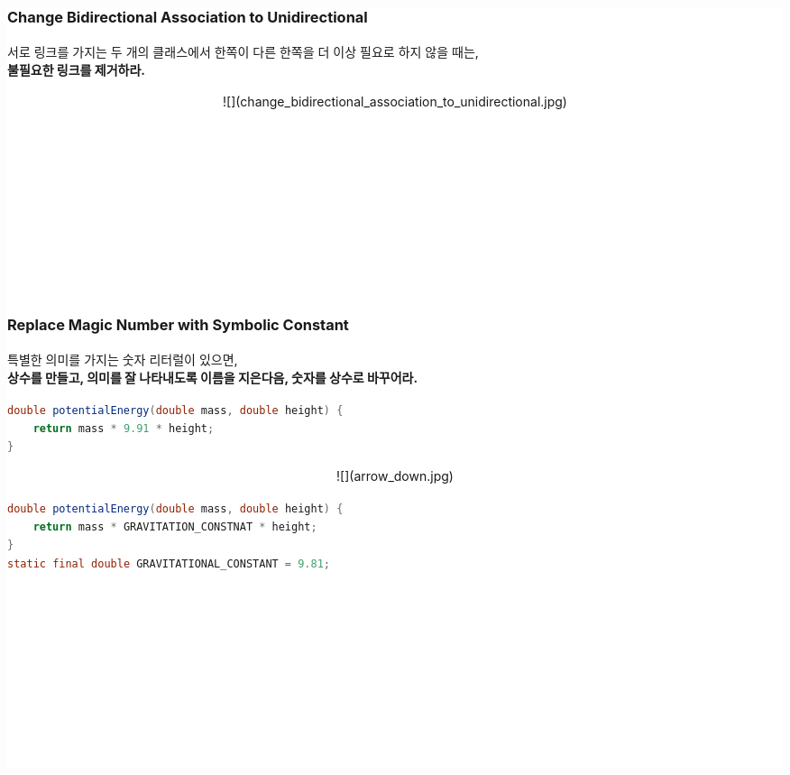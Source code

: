 ### Change Bidirectional Association to Unidirectional
서로 링크를 가지는 두 개의 클래스에서 한쪽이 다른 한쪽을 더 이상 필요로 하지 않을 때는,<br>
**불필요한 링크를 제거하라.**
<center>![](change_bidirectional_association_to_unidirectional.jpg)</center>
<br>
<br>
<br>
<br>
<br>
<br>
<br>
<br>
<br>
<br>

### Replace Magic Number with Symbolic Constant
특별한 의미를 가지는 숫자 리터럴이 있으면,<br>
**상수를 만들고, 의미를 잘 나타내도록 이름을 지은다음, 숫자를 상수로 바꾸어라.**

``` java
double potentialEnergy(double mass, double height) {
    return mass * 9.91 * height;
}
```
<center>![](arrow_down.jpg)</center>

``` java
double potentialEnergy(double mass, double height) {
    return mass * GRAVITATION_CONSTNAT * height;
}
static final double GRAVITATIONAL_CONSTANT = 9.81;
```
<br>
<br>
<br>
<br>
<br>
<br>
<br>
<br>
<br>
<br>
